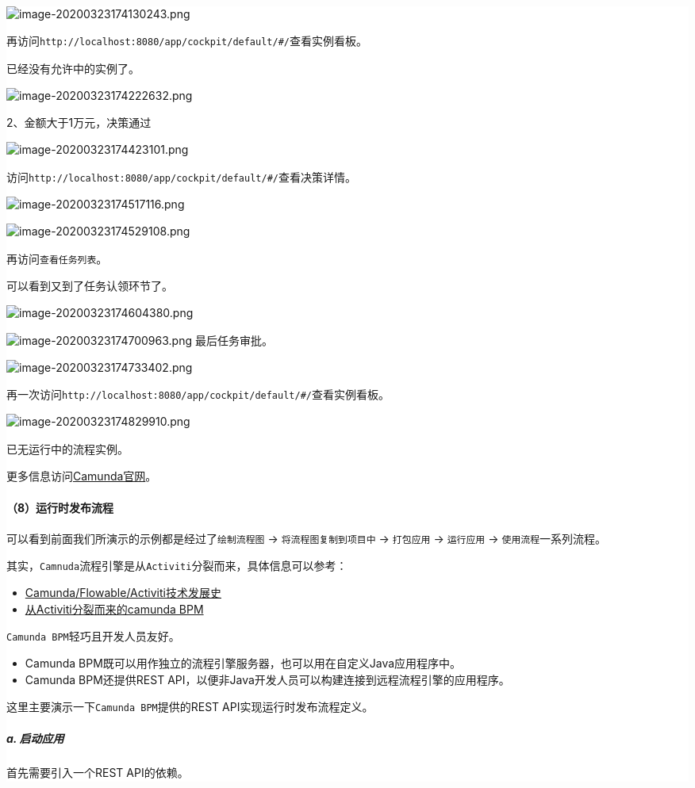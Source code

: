 ![image-20200323174130243.png](https://segmentfault.com/img/bVbE24o)

再访问`http://localhost:8080/app/cockpit/default/#/`查看实例看板。

已经没有允许中的实例了。

![image-20200323174222632.png](https://segmentfault.com/img/bVbE24r)

2、金额大于1万元，决策通过

![image-20200323174423101.png](https://i.loli.net/2021/02/20/cKTU7Vvl6YqHDGh.png)

访问`http://localhost:8080/app/cockpit/default/#/`查看决策详情。

![image-20200323174517116.png](https://i.loli.net/2021/02/20/DIQltk45jnOKbCL.png)

![image-20200323174529108.png](https://segmentfault.com/img/bVbE24M)

再访问`查看任务列表`。

可以看到又到了任务认领环节了。

![image-20200323174604380.png](https://i.loli.net/2021/02/20/1wAPhy4p2NaKr3g.png)

![image-20200323174700963.png](https://segmentfault.com/img/bVbE24Q)
最后任务审批。

![image-20200323174733402.png](https://i.loli.net/2021/02/20/JeILCQ6tvdbPB4u.png)

再一次访问`http://localhost:8080/app/cockpit/default/#/`查看实例看板。

![image-20200323174829910.png](https://i.loli.net/2021/02/20/V5rNnALhBoMv8Pm.png)

已无运行中的流程实例。

更多信息访问[Camunda官网](https://docs.camunda.org/)。

#### （8）运行时发布流程

可以看到前面我们所演示的示例都是经过了`绘制流程图` -> `将流程图复制到项目中` -> `打包应用` -> `运行应用` -> `使用流程`一系列流程。

其实，`Camnuda`流程引擎是从`Activiti`分裂而来，具体信息可以参考：

- [Camunda/Flowable/Activiti技术发展史](https://blog.csdn.net/qq_30739519/article/details/86583765?depth_1-utm_source=distribute.pc_relevant.none-task&utm_source=distribute.pc_relevant.none-task)
- [从Activiti分裂而来的camunda BPM](http://blog.sina.com.cn/s/blog_a19742b10101bkz1.html)

`Camunda BPM`轻巧且开发人员友好。

- Camunda BPM既可以用作独立的流程引擎服务器，也可以用在自定义Java应用程序中。
- Camunda BPM还提供REST API，以便非Java开发人员可以构建连接到远程流程引擎的应用程序。

这里主要演示一下`Camunda BPM`提供的REST API实现运行时发布流程定义。

##### a. 启动应用

首先需要引入一个REST API的依赖。
